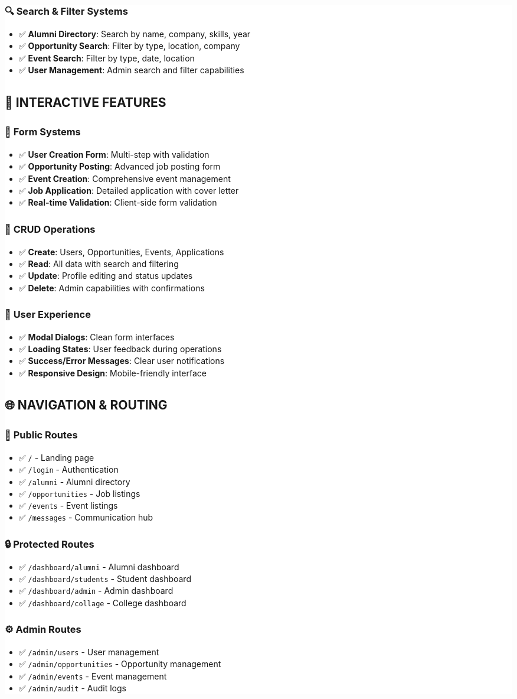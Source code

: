 ### 🔍 **Search & Filter Systems**
- ✅ **Alumni Directory**: Search by name, company, skills, year
- ✅ **Opportunity Search**: Filter by type, location, company
- ✅ **Event Search**: Filter by type, date, location
- ✅ **User Management**: Admin search and filter capabilities

## 🎯 **INTERACTIVE FEATURES**

### 📝 **Form Systems**
- ✅ **User Creation Form**: Multi-step with validation
- ✅ **Opportunity Posting**: Advanced job posting form
- ✅ **Event Creation**: Comprehensive event management
- ✅ **Job Application**: Detailed application with cover letter
- ✅ **Real-time Validation**: Client-side form validation

### 🔄 **CRUD Operations**
- ✅ **Create**: Users, Opportunities, Events, Applications
- ✅ **Read**: All data with search and filtering
- ✅ **Update**: Profile editing and status updates
- ✅ **Delete**: Admin capabilities with confirmations

### 🎨 **User Experience**
- ✅ **Modal Dialogs**: Clean form interfaces
- ✅ **Loading States**: User feedback during operations
- ✅ **Success/Error Messages**: Clear user notifications
- ✅ **Responsive Design**: Mobile-friendly interface

## 🌐 **NAVIGATION & ROUTING**

### 📍 **Public Routes**
- ✅ `/` - Landing page
- ✅ `/login` - Authentication
- ✅ `/alumni` - Alumni directory
- ✅ `/opportunities` - Job listings
- ✅ `/events` - Event listings
- ✅ `/messages` - Communication hub

### 🔒 **Protected Routes**
- ✅ `/dashboard/alumni` - Alumni dashboard
- ✅ `/dashboard/students` - Student dashboard
- ✅ `/dashboard/admin` - Admin dashboard
- ✅ `/dashboard/collage` - College dashboard

### ⚙️ **Admin Routes**
- ✅ `/admin/users` - User management
- ✅ `/admin/opportunities` - Opportunity management
- ✅ `/admin/events` - Event management
- ✅ `/admin/audit` - Audit logs
